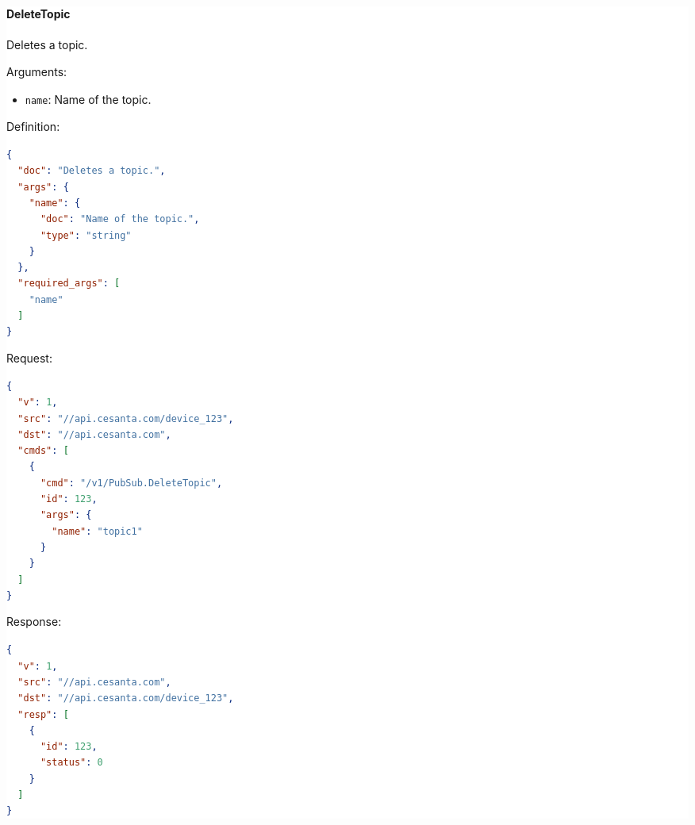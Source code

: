 #### DeleteTopic
Deletes a topic.

Arguments:
- `name`: Name of the topic.


Definition:
```json
{
  "doc": "Deletes a topic.",
  "args": {
    "name": {
      "doc": "Name of the topic.",
      "type": "string"
    }
  },
  "required_args": [
    "name"
  ]
}
```

Request:
```json
{
  "v": 1,
  "src": "//api.cesanta.com/device_123",
  "dst": "//api.cesanta.com",
  "cmds": [
    {
      "cmd": "/v1/PubSub.DeleteTopic",
      "id": 123,
      "args": {
        "name": "topic1"
      }
    }
  ]
}

```

Response:
```json
{
  "v": 1,
  "src": "//api.cesanta.com",
  "dst": "//api.cesanta.com/device_123",
  "resp": [
    {
      "id": 123,
      "status": 0
    }
  ]
}
```


